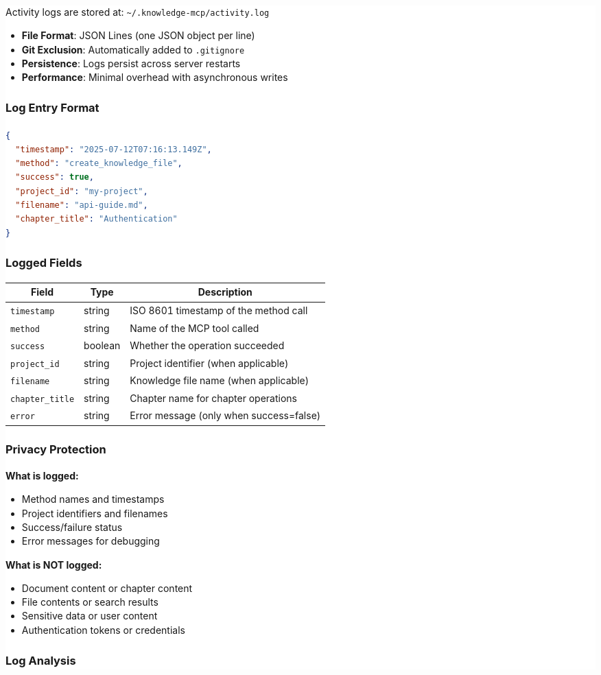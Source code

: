 Activity logs are stored at: `~/.knowledge-mcp/activity.log`

- **File Format**: JSON Lines (one JSON object per line)
- **Git Exclusion**: Automatically added to `.gitignore`
- **Persistence**: Logs persist across server restarts
- **Performance**: Minimal overhead with asynchronous writes

### Log Entry Format

```json
{
  "timestamp": "2025-07-12T07:16:13.149Z",
  "method": "create_knowledge_file",
  "success": true,
  "project_id": "my-project",
  "filename": "api-guide.md",
  "chapter_title": "Authentication"
}
```

### Logged Fields

| Field           | Type    | Description                             |
| --------------- | ------- | --------------------------------------- |
| `timestamp`     | string  | ISO 8601 timestamp of the method call   |
| `method`        | string  | Name of the MCP tool called             |
| `success`       | boolean | Whether the operation succeeded         |
| `project_id`    | string  | Project identifier (when applicable)    |
| `filename`      | string  | Knowledge file name (when applicable)   |
| `chapter_title` | string  | Chapter name for chapter operations     |
| `error`         | string  | Error message (only when success=false) |

### Privacy Protection

**What is logged:**

- Method names and timestamps
- Project identifiers and filenames
- Success/failure status
- Error messages for debugging

**What is NOT logged:**

- Document content or chapter content
- File contents or search results
- Sensitive data or user content
- Authentication tokens or credentials

### Log Analysis
